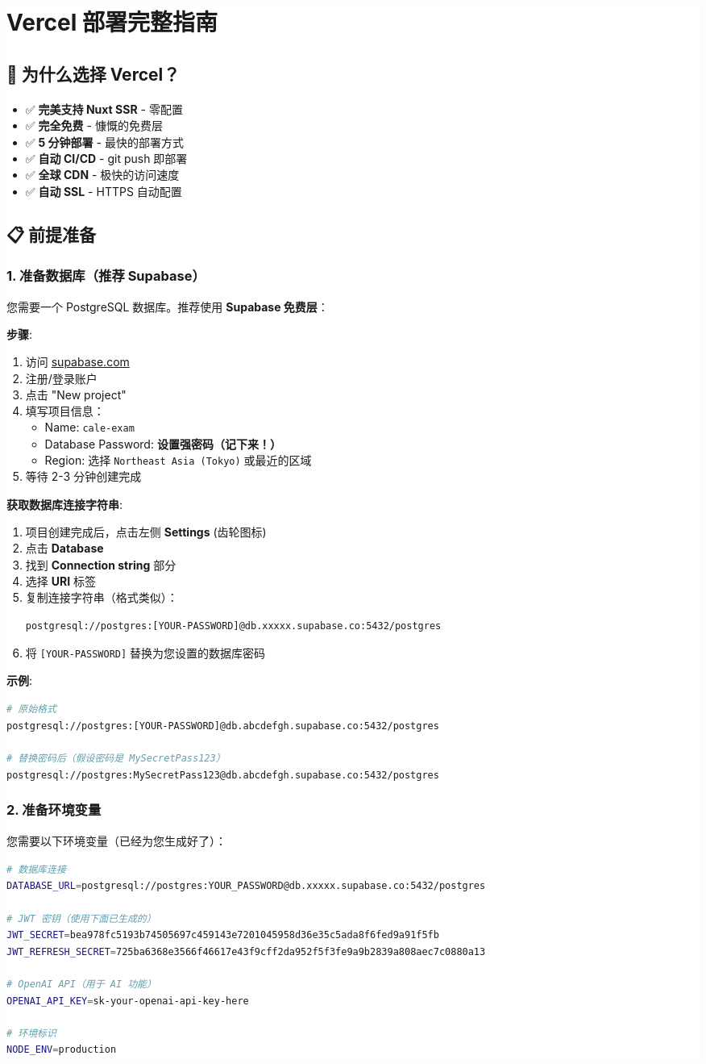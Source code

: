 # Vercel 部署完整指南

## 🎯 为什么选择 Vercel？

- ✅ **完美支持 Nuxt SSR** - 零配置
- ✅ **完全免费** - 慷慨的免费层
- ✅ **5 分钟部署** - 最快的部署方式
- ✅ **自动 CI/CD** - git push 即部署
- ✅ **全球 CDN** - 极快的访问速度
- ✅ **自动 SSL** - HTTPS 自动配置

## 📋 前提准备

### 1. 准备数据库（推荐 Supabase）

您需要一个 PostgreSQL 数据库。推荐使用 **Supabase 免费层**：

**步骤**:
1. 访问 [supabase.com](https://supabase.com)
2. 注册/登录账户
3. 点击 "New project"
4. 填写项目信息：
   - Name: `cale-exam`
   - Database Password: **设置强密码（记下来！）**
   - Region: 选择 `Northeast Asia (Tokyo)` 或最近的区域
5. 等待 2-3 分钟创建完成

**获取数据库连接字符串**:
1. 项目创建完成后，点击左侧 **Settings** (齿轮图标)
2. 点击 **Database**
3. 找到 **Connection string** 部分
4. 选择 **URI** 标签
5. 复制连接字符串（格式类似）：
   ```
   postgresql://postgres:[YOUR-PASSWORD]@db.xxxxx.supabase.co:5432/postgres
   ```
6. 将 `[YOUR-PASSWORD]` 替换为您设置的数据库密码

**示例**:
```bash
# 原始格式
postgresql://postgres:[YOUR-PASSWORD]@db.abcdefgh.supabase.co:5432/postgres

# 替换密码后（假设密码是 MySecretPass123）
postgresql://postgres:MySecretPass123@db.abcdefgh.supabase.co:5432/postgres
```

### 2. 准备环境变量

您需要以下环境变量（已经为您生成好了）：

```bash
# 数据库连接
DATABASE_URL=postgresql://postgres:YOUR_PASSWORD@db.xxxxx.supabase.co:5432/postgres

# JWT 密钥（使用下面已生成的）
JWT_SECRET=bea978fc5193b74505697c459143e7201045958d36e35c5ada8f6fed9a91f5fb
JWT_REFRESH_SECRET=725ba6368e3566f46617e43f9cff2da952f5f3fe9a9b2839a808aec7c0880a13

# OpenAI API（用于 AI 功能）
OPENAI_API_KEY=sk-your-openai-api-key-here

# 环境标识
NODE_ENV=production
```